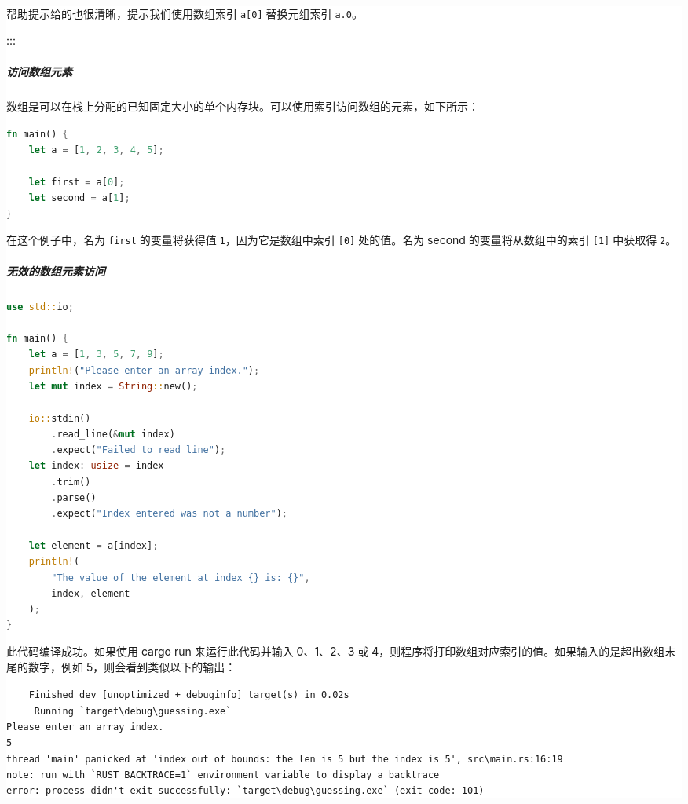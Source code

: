 帮助提示给的也很清晰，提示我们使用数组索引 `a[0]` 替换元组索引 `a.0`。

:::

##### 访问数组元素

数组是可以在栈上分配的已知固定大小的单个内存块。可以使用索引访问数组的元素，如下所示：

```rust
fn main() {
    let a = [1, 2, 3, 4, 5];

    let first = a[0];
    let second = a[1];
}
```

在这个例子中，名为 `first` 的变量将获得值 `1`，因为它是数组中索引 `[0]` 处的值。名为 second 的变量将从数组中的索引 `[1]` 中获取得 `2`。

##### 无效的数组元素访问

```rust
use std::io;

fn main() {
    let a = [1, 3, 5, 7, 9];
    println!("Please enter an array index.");
    let mut index = String::new();

    io::stdin()
        .read_line(&mut index)
        .expect("Failed to read line");
    let index: usize = index
        .trim()
        .parse()
        .expect("Index entered was not a number");

    let element = a[index];
    println!(
        "The value of the element at index {} is: {}",
        index, element
    );
}
```

此代码编译成功。如果使用 cargo run 来运行此代码并输入 0、1、2、3 或 4，则程序将打印数组对应索引的值。如果输入的是超出数组末尾的数字，例如 5，则会看到类似以下的输出：

```
    Finished dev [unoptimized + debuginfo] target(s) in 0.02s
     Running `target\debug\guessing.exe`
Please enter an array index.
5
thread 'main' panicked at 'index out of bounds: the len is 5 but the index is 5', src\main.rs:16:19
note: run with `RUST_BACKTRACE=1` environment variable to display a backtrace
error: process didn't exit successfully: `target\debug\guessing.exe` (exit code: 101)
```
